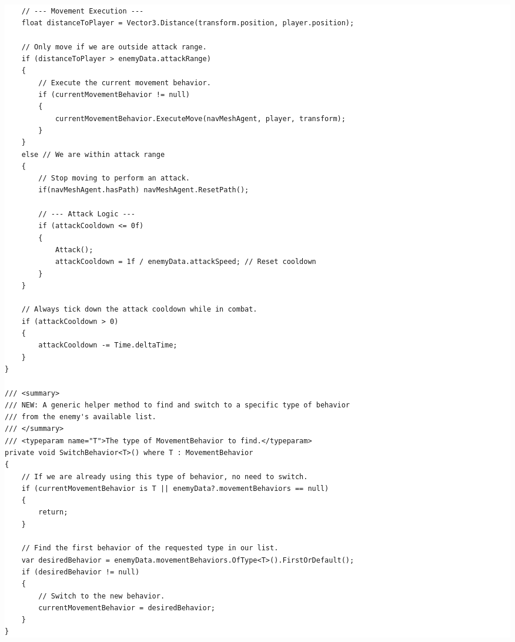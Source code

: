 
        // --- Movement Execution ---
        float distanceToPlayer = Vector3.Distance(transform.position, player.position);

        // Only move if we are outside attack range.
        if (distanceToPlayer > enemyData.attackRange)
        {
            // Execute the current movement behavior.
            if (currentMovementBehavior != null)
            {
                currentMovementBehavior.ExecuteMove(navMeshAgent, player, transform);
            }
        }
        else // We are within attack range
        {
            // Stop moving to perform an attack.
            if(navMeshAgent.hasPath) navMeshAgent.ResetPath();

            // --- Attack Logic ---
            if (attackCooldown <= 0f)
            {
                Attack();
                attackCooldown = 1f / enemyData.attackSpeed; // Reset cooldown
            }
        }

        // Always tick down the attack cooldown while in combat.
        if (attackCooldown > 0)
        {
            attackCooldown -= Time.deltaTime;
        }
    }

    /// <summary>
    /// NEW: A generic helper method to find and switch to a specific type of behavior
    /// from the enemy's available list.
    /// </summary>
    /// <typeparam name="T">The type of MovementBehavior to find.</typeparam>
    private void SwitchBehavior<T>() where T : MovementBehavior
    {
        // If we are already using this type of behavior, no need to switch.
        if (currentMovementBehavior is T || enemyData?.movementBehaviors == null)
        {
            return;
        }

        // Find the first behavior of the requested type in our list.
        var desiredBehavior = enemyData.movementBehaviors.OfType<T>().FirstOrDefault();
        if (desiredBehavior != null)
        {
            // Switch to the new behavior.
            currentMovementBehavior = desiredBehavior;
        }
    }
